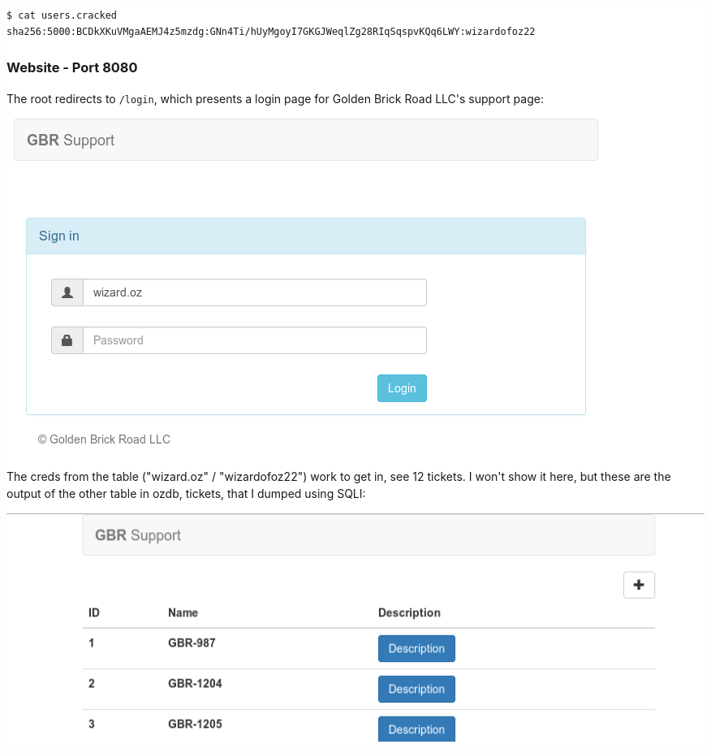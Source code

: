     $ cat users.cracked
    sha256:5000:BCDkXKuVMgaAEMJ4z5mzdg:GNn4Ti/hUyMgoyI7GKGJWeqlZg28RIqSqspvKQq6LWY:wizardofoz22



### Website - Port 8080

The root redirects to `/login`, which presents a login page for Golden
Brick Road LLC's support page:

![](/img/1541240214642.png)

The creds from the table ("wizard.oz" / "wizardofoz22") work to get in,
see 12 tickets. I won't show it here, but these are the output of the
other table in ozdb, tickets, that I dumped using SQLI:

![](/img/1541240371826.png)
